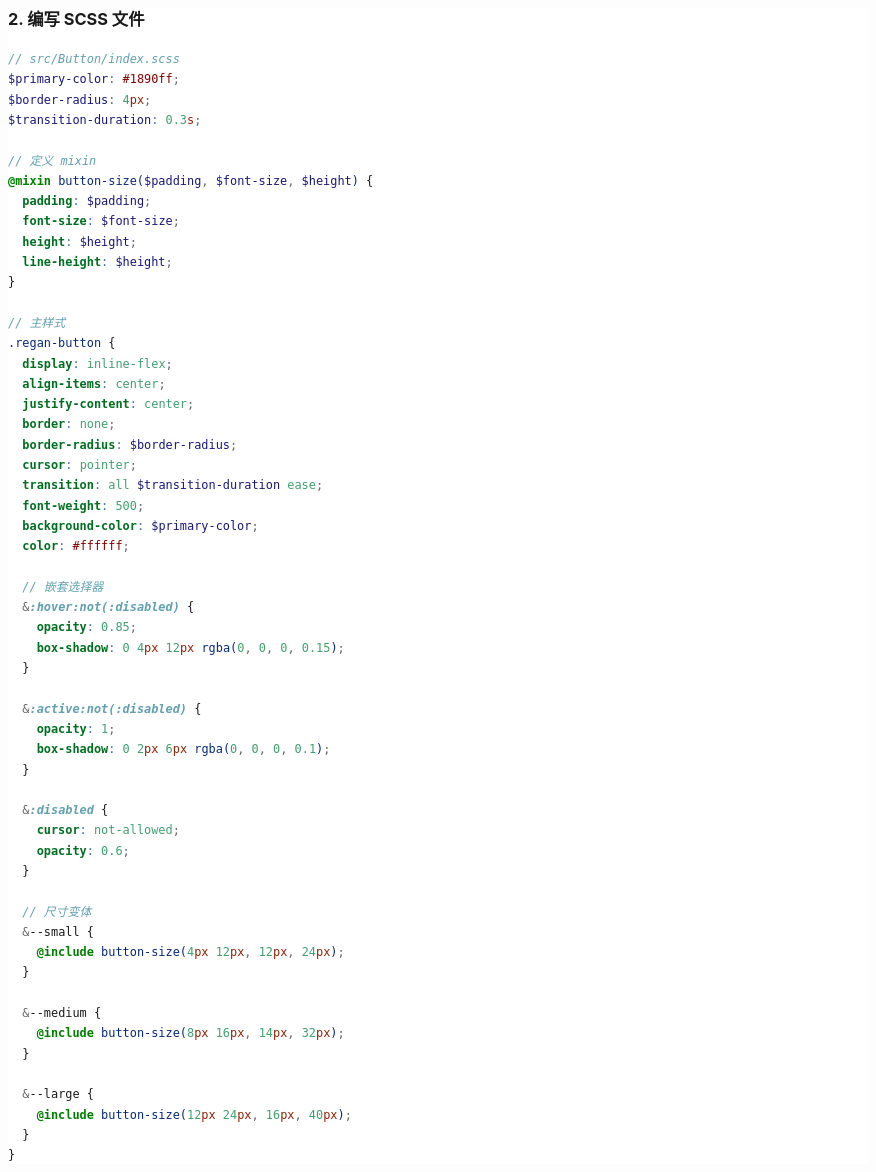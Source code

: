 ### 2. **编写 SCSS 文件**

```scss
// src/Button/index.scss
$primary-color: #1890ff;
$border-radius: 4px;
$transition-duration: 0.3s;

// 定义 mixin
@mixin button-size($padding, $font-size, $height) {
  padding: $padding;
  font-size: $font-size;
  height: $height;
  line-height: $height;
}

// 主样式
.regan-button {
  display: inline-flex;
  align-items: center;
  justify-content: center;
  border: none;
  border-radius: $border-radius;
  cursor: pointer;
  transition: all $transition-duration ease;
  font-weight: 500;
  background-color: $primary-color;
  color: #ffffff;

  // 嵌套选择器
  &:hover:not(:disabled) {
    opacity: 0.85;
    box-shadow: 0 4px 12px rgba(0, 0, 0, 0.15);
  }

  &:active:not(:disabled) {
    opacity: 1;
    box-shadow: 0 2px 6px rgba(0, 0, 0, 0.1);
  }

  &:disabled {
    cursor: not-allowed;
    opacity: 0.6;
  }

  // 尺寸变体
  &--small {
    @include button-size(4px 12px, 12px, 24px);
  }

  &--medium {
    @include button-size(8px 16px, 14px, 32px);
  }

  &--large {
    @include button-size(12px 24px, 16px, 40px);
  }
}
```
